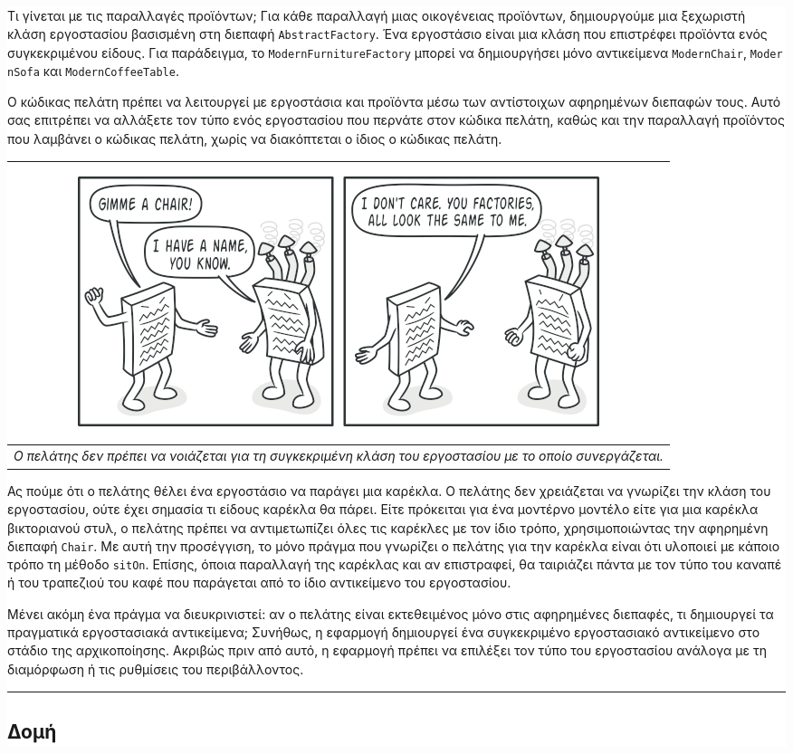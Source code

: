 Τι γίνεται με τις παραλλαγές προϊόντων; Για κάθε παραλλαγή μιας οικογένειας προϊόντων, δημιουργούμε μια ξεχωριστή κλάση εργοστασίου βασισμένη στη διεπαφή `AbstractFactory`. Ένα εργοστάσιο είναι μια κλάση που επιστρέφει προϊόντα ενός συγκεκριμένου είδους. Για παράδειγμα, το `ModernFurnitureFactory` μπορεί να δημιουργήσει μόνο αντικείμενα `ModernChair`, `ModernSofa` και `ModernCoffeeTable`.

Ο κώδικας πελάτη πρέπει να λειτουργεί με εργοστάσια και προϊόντα μέσω των αντίστοιχων αφηρημένων διεπαφών τους. Αυτό σας επιτρέπει να αλλάξετε τον τύπο ενός εργοστασίου που περνάτε στον κώδικα πελάτη, καθώς και την παραλλαγή προϊόντος που λαμβάνει ο κώδικας πελάτη, χωρίς να διακόπτεται ο ίδιος ο κώδικας πελάτη.

| ![](abstract-factory-comic-2-en.png) | 
|:--:| 
| *Ο πελάτης δεν πρέπει να νοιάζεται για τη συγκεκριμένη κλάση του εργοστασίου με το οποίο συνεργάζεται.* |

Ας πούμε ότι ο πελάτης θέλει ένα εργοστάσιο να παράγει μια καρέκλα. Ο πελάτης δεν χρειάζεται να γνωρίζει την κλάση του εργοστασίου, ούτε έχει σημασία τι είδους καρέκλα θα πάρει. Είτε πρόκειται για ένα μοντέρνο μοντέλο είτε για μια καρέκλα βικτοριανού στυλ, ο πελάτης πρέπει να αντιμετωπίζει όλες τις καρέκλες με τον ίδιο τρόπο, χρησιμοποιώντας την αφηρημένη διεπαφή `Chair`. Με αυτή την προσέγγιση, το μόνο πράγμα που γνωρίζει ο πελάτης για την καρέκλα είναι ότι υλοποιεί με κάποιο τρόπο τη μέθοδο `sitOn`. Επίσης, όποια παραλλαγή της καρέκλας και αν επιστραφεί, θα ταιριάζει πάντα με τον τύπο του καναπέ ή του τραπεζιού του καφέ που παράγεται από το ίδιο αντικείμενο του εργοστασίου.

Μένει ακόμη ένα πράγμα να διευκρινιστεί: αν ο πελάτης είναι εκτεθειμένος μόνο στις αφηρημένες διεπαφές, τι δημιουργεί τα πραγματικά εργοστασιακά αντικείμενα; Συνήθως, η εφαρμογή δημιουργεί ένα συγκεκριμένο εργοστασιακό αντικείμενο στο στάδιο της αρχικοποίησης. Ακριβώς πριν από αυτό, η εφαρμογή πρέπει να επιλέξει τον τύπο του εργοστασίου ανάλογα με τη διαμόρφωση ή τις ρυθμίσεις του περιβάλλοντος.

---

## Δομή
